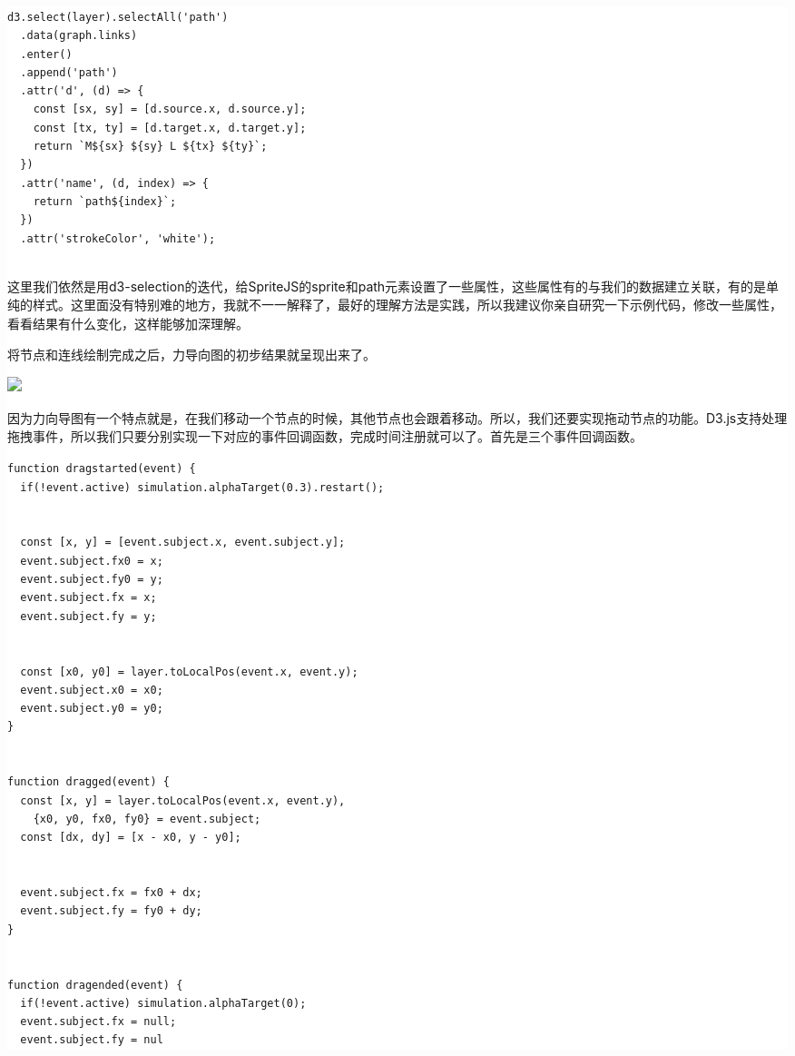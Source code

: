 ```
d3.select(layer).selectAll('path')
  .data(graph.links)
  .enter()
  .append('path')
  .attr('d', (d) => {
    const [sx, sy] = [d.source.x, d.source.y];
    const [tx, ty] = [d.target.x, d.target.y];
    return `M${sx} ${sy} L ${tx} ${ty}`;
  })
  .attr('name', (d, index) => {
    return `path${index}`;
  })
  .attr('strokeColor', 'white');


```

这里我们依然是用d3-selection的迭代，给SpriteJS的sprite和path元素设置了一些属性，这些属性有的与我们的数据建立关联，有的是单纯的样式。这里面没有特别难的地方，我就不一一解释了，最好的理解方法是实践，所以我建议你亲自研究一下示例代码，修改一些属性，看看结果有什么变化，这样能够加深理解。

将节点和连线绘制完成之后，力导向图的初步结果就呈现出来了。

![](https://static001.geekbang.org/resource/image/a1/cb/a17d7c08d84fd101a8d2a991cb61e4cb.gif)

因为力向导图有一个特点就是，在我们移动一个节点的时候，其他节点也会跟着移动。所以，我们还要实现拖动节点的功能。D3.js支持处理拖拽事件，所以我们只要分别实现一下对应的事件回调函数，完成时间注册就可以了。首先是三个事件回调函数。

```
function dragstarted(event) {
  if(!event.active) simulation.alphaTarget(0.3).restart();


  const [x, y] = [event.subject.x, event.subject.y];
  event.subject.fx0 = x;
  event.subject.fy0 = y;
  event.subject.fx = x;
  event.subject.fy = y;


  const [x0, y0] = layer.toLocalPos(event.x, event.y);
  event.subject.x0 = x0;
  event.subject.y0 = y0;
}


function dragged(event) {
  const [x, y] = layer.toLocalPos(event.x, event.y),
    {x0, y0, fx0, fy0} = event.subject;
  const [dx, dy] = [x - x0, y - y0];


  event.subject.fx = fx0 + dx;
  event.subject.fy = fy0 + dy;
}


function dragended(event) {
  if(!event.active) simulation.alphaTarget(0);
  event.subject.fx = null;
  event.subject.fy = nul

```
